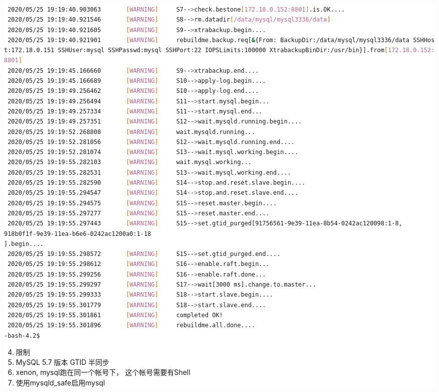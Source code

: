 ```sh
 2020/05/25 19:19:40.903063 	  [WARNING]  	S7-->check.bestone[172.18.0.152:8801].is.OK....
 2020/05/25 19:19:40.921546 	  [WARNING]  	S8-->rm.datadir[/data/mysql/mysql3336/data]
 2020/05/25 19:19:40.921605 	  [WARNING]  	S9-->xtrabackup.begin....
 2020/05/25 19:19:40.921901 	  [WARNING]  	rebuildme.backup.req[&{From: BackupDir:/data/mysql/mysql3336/data SSHHost:172.18.0.151 SSHUser:mysql SSHPasswd:mysql SSHPort:22 IOPSLimits:100000 XtrabackupBinDir:/usr/bin}].from[172.18.0.152:8801]
 2020/05/25 19:19:45.166660 	  [WARNING]  	S9-->xtrabackup.end....
 2020/05/25 19:19:45.166689 	  [WARNING]  	S10-->apply-log.begin....
 2020/05/25 19:19:49.256462 	  [WARNING]  	S10-->apply-log.end....
 2020/05/25 19:19:49.256494 	  [WARNING]  	S11-->start.mysql.begin...
 2020/05/25 19:19:49.257334 	  [WARNING]  	S11-->start.mysql.end...
 2020/05/25 19:19:49.257351 	  [WARNING]  	S12-->wait.mysqld.running.begin....
 2020/05/25 19:19:52.268808 	  [WARNING]  	wait.mysqld.running...
 2020/05/25 19:19:52.281056 	  [WARNING]  	S12-->wait.mysqld.running.end....
 2020/05/25 19:19:52.281074 	  [WARNING]  	S13-->wait.mysql.working.begin....
 2020/05/25 19:19:55.282103 	  [WARNING]  	wait.mysql.working...
 2020/05/25 19:19:55.282531 	  [WARNING]  	S13-->wait.mysql.working.end....
 2020/05/25 19:19:55.282590 	  [WARNING]  	S14-->stop.and.reset.slave.begin....
 2020/05/25 19:19:55.294547 	  [WARNING]  	S14-->stop.and.reset.slave.end....
 2020/05/25 19:19:55.294575 	  [WARNING]  	S15-->reset.master.begin....
 2020/05/25 19:19:55.297277 	  [WARNING]  	S15-->reset.master.end....
 2020/05/25 19:19:55.297443 	  [WARNING]  	S15-->set.gtid_purged[91756561-9e39-11ea-8b54-0242ac120098:1-8,
918b0f1f-9e39-11ea-b6e6-0242ac1200a0:1-18
].begin....
 2020/05/25 19:19:55.298572 	  [WARNING]  	S15-->set.gtid_purged.end....
 2020/05/25 19:19:55.298612 	  [WARNING]  	S16-->enable.raft.begin...
 2020/05/25 19:19:55.299256 	  [WARNING]  	S16-->enable.raft.done...
 2020/05/25 19:19:55.299297 	  [WARNING]  	S17-->wait[3000 ms].change.to.master...
 2020/05/25 19:19:55.299333 	  [WARNING]  	S18-->start.slave.begin....
 2020/05/25 19:19:55.301779 	  [WARNING]  	S18-->start.slave.end....
 2020/05/25 19:19:55.301861 	  [WARNING]  	completed OK!
 2020/05/25 19:19:55.301896 	  [WARNING]  	rebuildme.all.done....
-bash-4.2$ 
```

4. 限制
  1. MySQL  5.7 版本 GTID 半同步
  2. xenon, mysql跑在同一个帐号下， 这个帐号需要有Shell
  3. 使用mysqld_safe启用mysql
